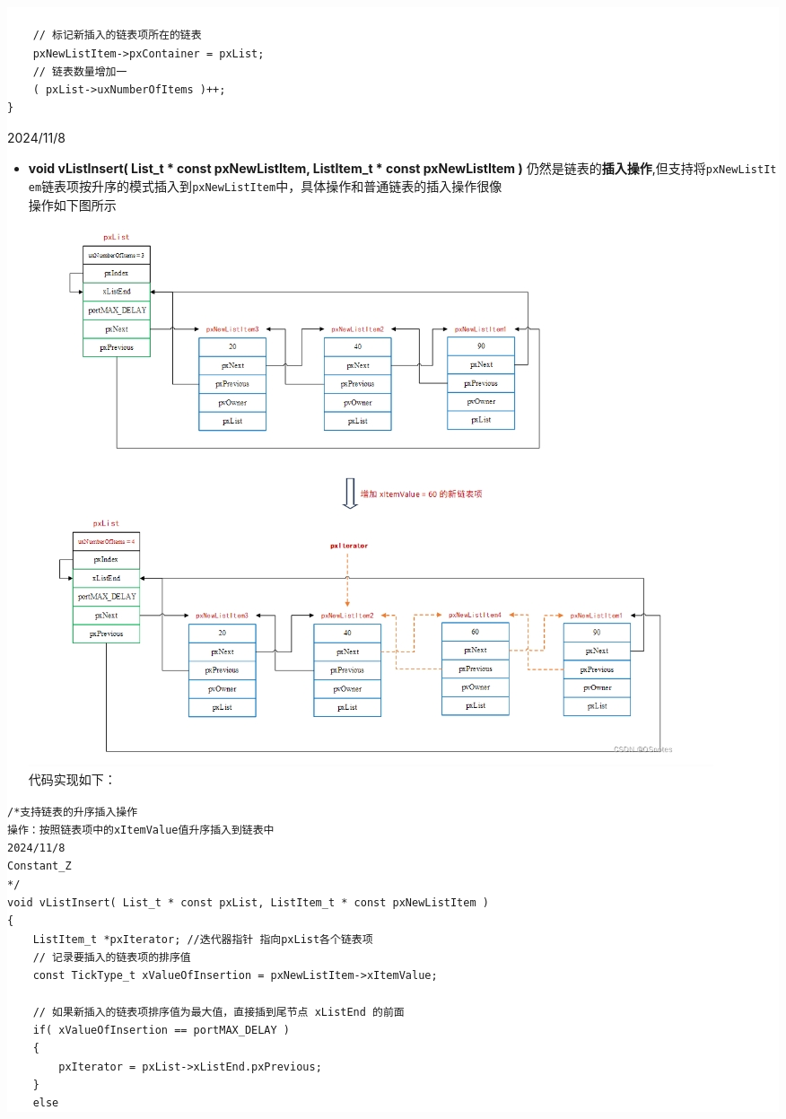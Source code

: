 ```
	  
    // 标记新插入的链表项所在的链表 
    pxNewListItem->pxContainer = pxList;
	// 链表数量增加一
    ( pxList->uxNumberOfItems )++;
}
```

2024/11/8

* **void vListInsert( List_t * const pxNewListItem, ListItem_t * const pxNewListItem )**
仍然是链表的**插入操作**,但支持将`pxNewListItem`链表项按升序的模式插入到`pxNewListItem`中，具体操作和普通链表的插入操作很像\
操作如下图所示\
![界面](.\pic\28.png)\
代码实现如下：
```
/*支持链表的升序插入操作
操作：按照链表项中的xItemValue值升序插入到链表中
2024/11/8
Constant_Z
*/
void vListInsert( List_t * const pxList, ListItem_t * const pxNewListItem )  
{
	ListItem_t *pxIterator; //迭代器指针 指向pxList各个链表项
	// 记录要插入的链表项的排序值
	const TickType_t xValueOfInsertion = pxNewListItem->xItemValue;
	
	// 如果新插入的链表项排序值为最大值，直接插到尾节点 xListEnd 的前面
	if( xValueOfInsertion == portMAX_DELAY )  
	{  
	    pxIterator = pxList->xListEnd.pxPrevious;  
	}
	else  
```